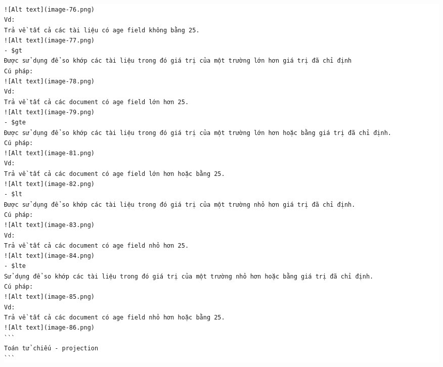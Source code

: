     ![Alt text](image-76.png)  
    Vd:  
    Trả về tất cả các tài liệu có age field không bằng 25.
    ![Alt text](image-77.png)  
    - $gt  
    Được sử dụng để so khớp các tài liệu trong đó giá trị của một trường lớn hơn giá trị đã chỉ định  
    Cú pháp:  
    ![Alt text](image-78.png)  
    Vd:  
    Trả về tất cả các document có age field lớn hơn 25.
    ![Alt text](image-79.png)  
    - $gte  
    Được sử dụng để so khớp các tài liệu trong đó giá trị của một trường lớn hơn hoặc bằng giá trị đã chỉ định.  
    Cú pháp:  
    ![Alt text](image-81.png)  
    Vd:  
    Trả về tất cả các document có age field lớn hơn hoặc bằng 25.  
    ![Alt text](image-82.png)    
    - $lt  
    Được sử dụng để so khớp các tài liệu trong đó giá trị của một trường nhỏ hơn giá trị đã chỉ định.  
    Cú pháp:  
    ![Alt text](image-83.png)  
    Vd:   
    Trả về tất cả các document có age field nhỏ hơn 25.  
    ![Alt text](image-84.png)  
    - $lte  
    Sử dụng để so khớp các tài liệu trong đó giá trị của một trường nhỏ hơn hoặc bằng giá trị đã chỉ định.  
    Cú pháp:  
    ![Alt text](image-85.png)  
    Vd:  
    Trả về tất cả các document có age field nhỏ hơn hoặc bằng 25.  
    ![Alt text](image-86.png)  
    ```
    Toán tử chiếu - projection
    ```